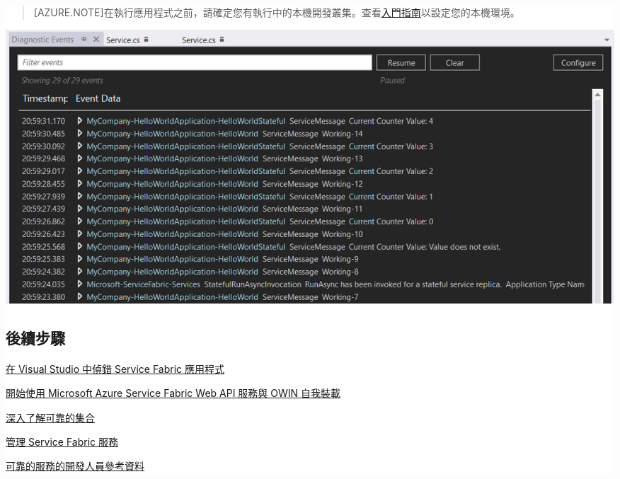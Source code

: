 >[AZURE.NOTE]在執行應用程式之前，請確定您有執行中的本機開發叢集。查看[入門指南](service-fabric-get-started.md)以設定您的本機環境。

![在 Visual Studio 中檢視診斷事件](media/service-fabric-reliable-services-quick-start/hello-stateful-Output.png)


## 後續步驟

[在 Visual Studio 中偵錯 Service Fabric 應用程式](service-fabric-debugging-your-application.md)

[開始使用 Microsoft Azure Service Fabric Web API 服務與 OWIN 自我裝載](service-fabric-reliable-services-communication-webapi.md)

[深入了解可靠的集合](service-fabric-reliable-services-reliable-collections.md)

[管理 Service Fabric 服務](service-fabric-manage-your-service-index.md)

[可靠的服務的開發人員參考資料](https://msdn.microsoft.com/library/azure/dn706529.aspx)
 

